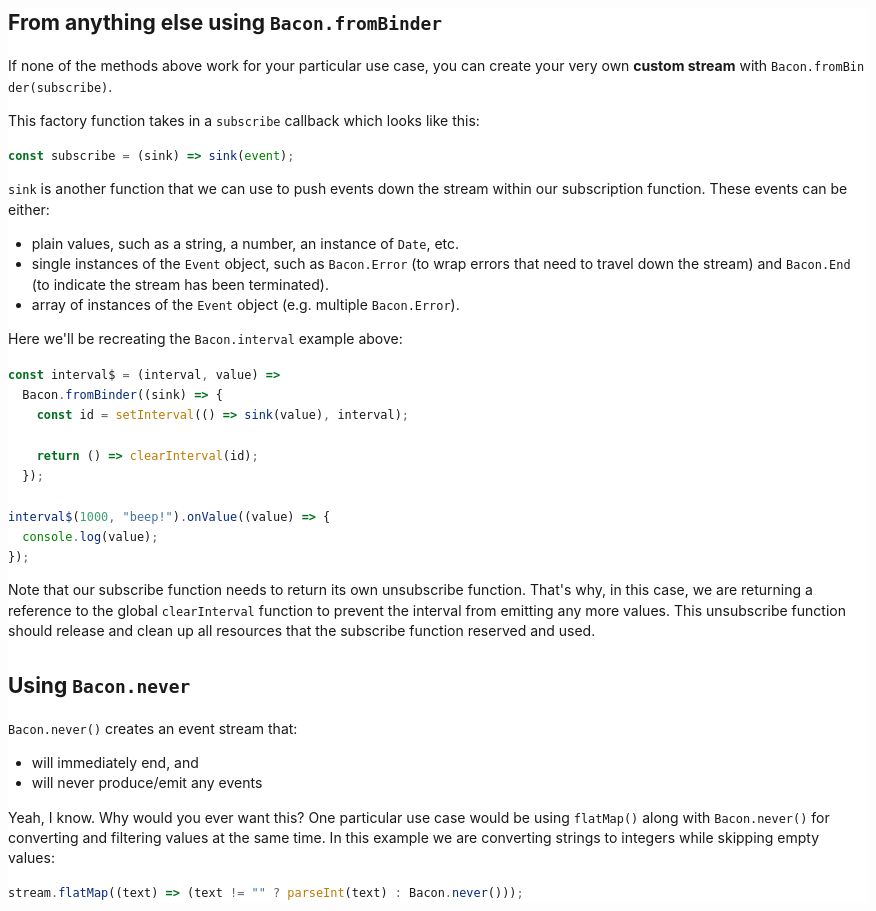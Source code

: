 ## From anything else using `Bacon.fromBinder`

If none of the methods above work for your particular use case, you can create your very own **custom stream** with
`Bacon.fromBinder(subscribe)`.

This factory function takes in a `subscribe` callback which looks like this:

```js
const subscribe = (sink) => sink(event);
```

`sink` is another function that we can use to push events down the stream within our subscription function. These events can be either:

- plain values, such as a string, a number, an instance of `Date`, etc.
- single instances of the `Event` object, such as `Bacon.Error` (to wrap errors that need to travel down the stream) and `Bacon.End` (to
  indicate the stream has been terminated).
- array of instances of the `Event` object (e.g. multiple `Bacon.Error`).

Here we'll be recreating the `Bacon.interval` example above:

```js
const interval$ = (interval, value) =>
  Bacon.fromBinder((sink) => {
    const id = setInterval(() => sink(value), interval);

    return () => clearInterval(id);
  });

interval$(1000, "beep!").onValue((value) => {
  console.log(value);
});
```

Note that our subscribe function needs to return its own unsubscribe function. That's why, in this case, we are returning a reference to the
global `clearInterval` function to prevent the interval from emitting any more values. This unsubscribe function should release and clean up
all resources that the subscribe function reserved and used.

## Using `Bacon.never`

`Bacon.never()` creates an event stream that:

- will immediately end, and
- will never produce/emit any events

Yeah, I know. Why would you ever want this? One particular use case would be using `flatMap()` along with `Bacon.never()` for converting and
filtering values at the same time. In this example we are converting strings to integers while skipping empty values:

```js
stream.flatMap((text) => (text != "" ? parseInt(text) : Bacon.never()));
```
